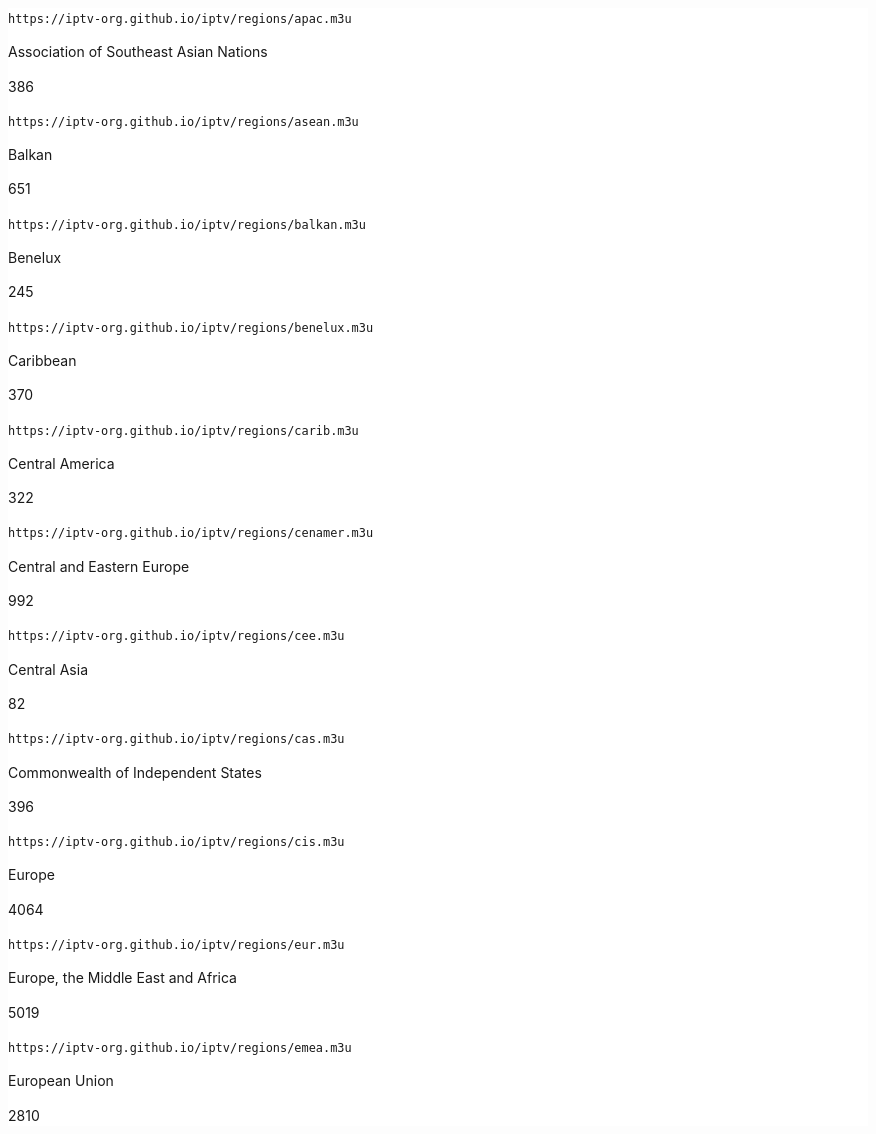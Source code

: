 `https://iptv-org.github.io/iptv/regions/apac.m3u`

Association of Southeast Asian Nations

386

`https://iptv-org.github.io/iptv/regions/asean.m3u`

Balkan

651

`https://iptv-org.github.io/iptv/regions/balkan.m3u`

Benelux

245

`https://iptv-org.github.io/iptv/regions/benelux.m3u`

Caribbean

370

`https://iptv-org.github.io/iptv/regions/carib.m3u`

Central America

322

`https://iptv-org.github.io/iptv/regions/cenamer.m3u`

Central and Eastern Europe

992

`https://iptv-org.github.io/iptv/regions/cee.m3u`

Central Asia

82

`https://iptv-org.github.io/iptv/regions/cas.m3u`

Commonwealth of Independent States

396

`https://iptv-org.github.io/iptv/regions/cis.m3u`

Europe

4064

`https://iptv-org.github.io/iptv/regions/eur.m3u`

Europe, the Middle East and Africa

5019

`https://iptv-org.github.io/iptv/regions/emea.m3u`

European Union

2810
